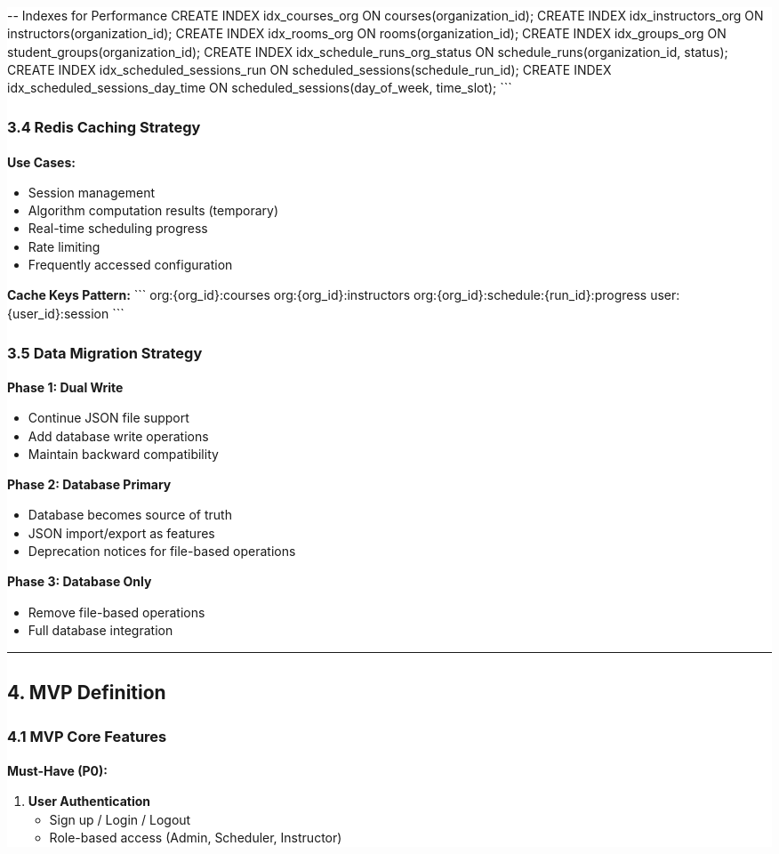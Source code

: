 -- Indexes for Performance
CREATE INDEX idx_courses_org ON courses(organization_id);
CREATE INDEX idx_instructors_org ON instructors(organization_id);
CREATE INDEX idx_rooms_org ON rooms(organization_id);
CREATE INDEX idx_groups_org ON student_groups(organization_id);
CREATE INDEX idx_schedule_runs_org_status ON schedule_runs(organization_id, status);
CREATE INDEX idx_scheduled_sessions_run ON scheduled_sessions(schedule_run_id);
CREATE INDEX idx_scheduled_sessions_day_time ON scheduled_sessions(day_of_week, time_slot);
\`\`\`

### 3.4 Redis Caching Strategy

**Use Cases:**
- Session management
- Algorithm computation results (temporary)
- Real-time scheduling progress
- Rate limiting
- Frequently accessed configuration

**Cache Keys Pattern:**
\`\`\`
org:{org_id}:courses
org:{org_id}:instructors
org:{org_id}:schedule:{run_id}:progress
user:{user_id}:session
\`\`\`

### 3.5 Data Migration Strategy

**Phase 1: Dual Write**
- Continue JSON file support
- Add database write operations
- Maintain backward compatibility

**Phase 2: Database Primary**
- Database becomes source of truth
- JSON import/export as features
- Deprecation notices for file-based operations

**Phase 3: Database Only**
- Remove file-based operations
- Full database integration

---

## 4. MVP Definition

### 4.1 MVP Core Features

**Must-Have (P0):**
1. **User Authentication**
   - Sign up / Login / Logout
   - Role-based access (Admin, Scheduler, Instructor)
   